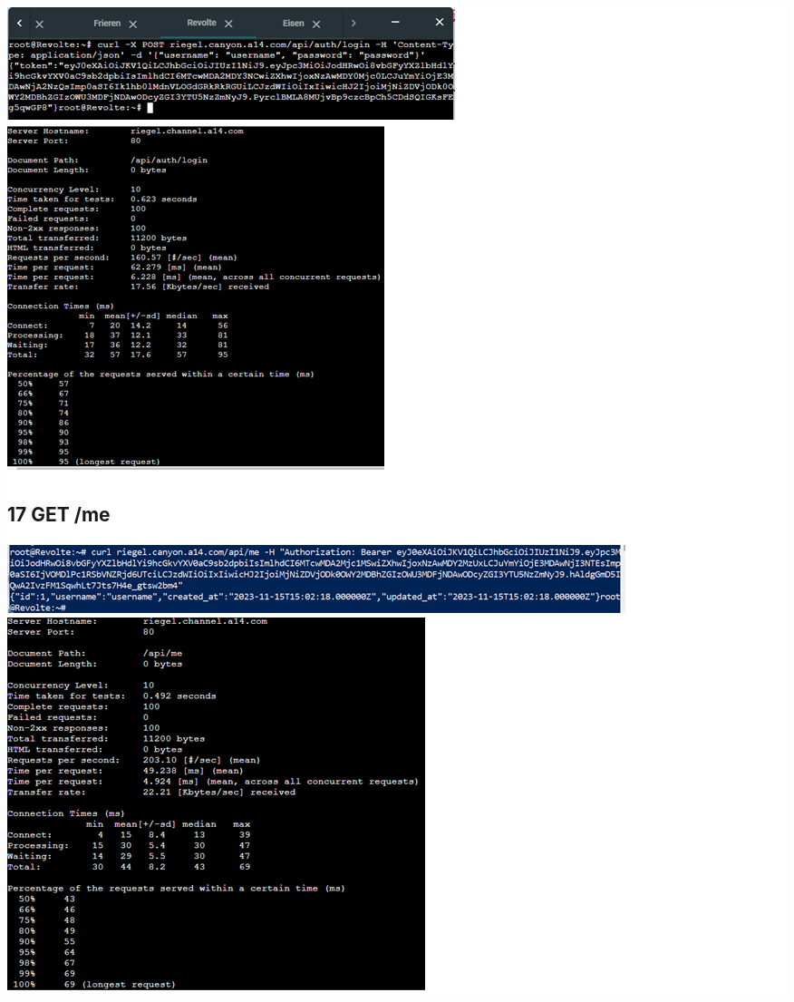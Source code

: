 ![res_authlogin](images/Res_authlogin.png)  
![ab_authlogin](images/ab_authlogin.png)
## 17 GET /me
![res_me](images/Res_me.png)  
![ab_me](images/ab_me.png)  
